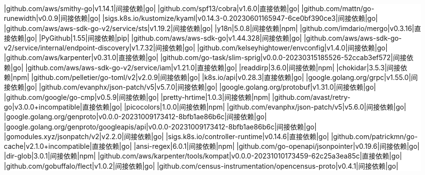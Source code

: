 |github.com/aws/smithy-go|v1.14.1|间接依赖|go|
|github.com/spf13/cobra|v1.6.0|直接依赖|go|
|github.com/mattn/go-runewidth|v0.0.9|间接依赖|go|
|sigs.k8s.io/kustomize/kyaml|v0.14.3-0.20230601165947-6ce0bf390ce3|间接依赖|go|
|github.com/aws/aws-sdk-go-v2/service/sts|v1.19.2|间接依赖|go|
|y18n|5.0.8|间接依赖|npm|
|github.com/imdario/mergo|v0.3.16|直接依赖|go|
|PyGithub|1.55|间接依赖|pip|
|github.com/aws/aws-sdk-go|v1.44.328|间接依赖|go|
|github.com/aws/aws-sdk-go-v2/service/internal/endpoint-discovery|v1.7.32|间接依赖|go|
|github.com/kelseyhightower/envconfig|v1.4.0|间接依赖|go|
|github.com/aws/karpenter|v0.31.0|直接依赖|go|
|github.com/go-task/slim-sprig|v0.0.0-20230315185526-52ccab3ef572|间接依赖|go|
|github.com/aws/aws-sdk-go-v2/service/iam|v1.21.0|直接依赖|go|
|readdirp|3.6.0|间接依赖|npm|
|chokidar|3.5.3|间接依赖|npm|
|github.com/pelletier/go-toml/v2|v2.0.9|间接依赖|go|
|k8s.io/api|v0.28.3|直接依赖|go|
|google.golang.org/grpc|v1.55.0|间接依赖|go|
|github.com/evanphx/json-patch/v5|v5.7.0|间接依赖|go|
|google.golang.org/protobuf|v1.31.0|间接依赖|go|
|github.com/google/go-cmp|v0.5.9|间接依赖|go|
|pretty-hrtime|1.0.3|间接依赖|npm|
|github.com/avast/retry-go|v3.0.0+incompatible|直接依赖|go|
|picocolors|1.0.0|间接依赖|npm|
|github.com/evanphx/json-patch/v5|v5.6.0|间接依赖|go|
|google.golang.org/genproto|v0.0.0-20231009173412-8bfb1ae86b6c|间接依赖|go|
|google.golang.org/genproto/googleapis/api|v0.0.0-20231009173412-8bfb1ae86b6c|间接依赖|go|
|gomodules.xyz/jsonpatch/v2|v2.2.0|间接依赖|go|
|sigs.k8s.io/controller-runtime|v0.14.6|直接依赖|go|
|github.com/patrickmn/go-cache|v2.1.0+incompatible|直接依赖|go|
|ansi-regex|6.0.1|间接依赖|npm|
|github.com/go-openapi/jsonpointer|v0.19.6|间接依赖|go|
|dir-glob|3.0.1|间接依赖|npm|
|github.com/aws/karpenter/tools/kompat|v0.0.0-20231010173459-62c25a3ea85c|直接依赖|go|
|github.com/gobuffalo/flect|v1.0.2|间接依赖|go|
|github.com/census-instrumentation/opencensus-proto|v0.4.1|间接依赖|go|